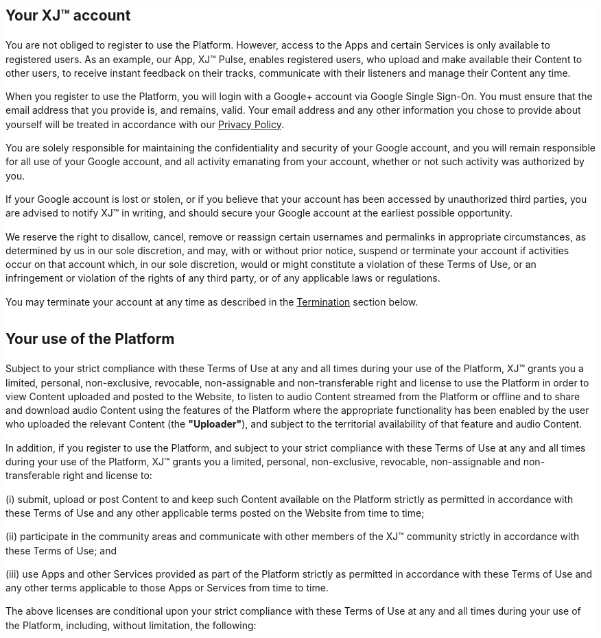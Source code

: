 ## Your XJ™ account

You are not obliged to register to use the Platform. However, access to the Apps and certain Services is only available to registered users. As an example, our App, XJ™ Pulse, enables registered users, who upload and make available their Content to other users, to receive instant feedback on their tracks, communicate with their listeners and manage their Content any time.

When you register to use the Platform, you will login with a Google+ account via Google Single Sign-On. You must ensure that the email address that you provide is, and remains, valid. Your email address and any other information you chose to provide about yourself will be treated in accordance with our [Privacy Policy](/privacy).

You are solely responsible for maintaining the confidentiality and security of your Google account, and you will remain responsible for all use of your Google account, and all activity emanating from your account, whether or not such activity was authorized by you.

If your Google account is lost or stolen, or if you believe that your account has been accessed by unauthorized third parties, you are advised to notify XJ™ in writing, and should secure your Google account at the earliest possible opportunity.

We reserve the right to disallow, cancel, remove or reassign certain usernames and permalinks in appropriate circumstances, as determined by us in our sole discretion, and may, with or without prior notice, suspend or terminate your account if activities occur on that account which, in our sole discretion, would or might constitute a violation of these Terms of Use, or an infringement or violation of the rights of any third party, or of any applicable laws or regulations.

You may terminate your account at any time as described in the [Termination](#termination) section below.

## Your use of the Platform

Subject to your strict compliance with these Terms of Use at any and all times during your use of the Platform, XJ™ grants you a limited, personal, non-exclusive, revocable, non-assignable and non-transferable right and license to use the Platform in order to view Content uploaded and posted to the Website, to listen to audio Content streamed from the Platform or offline and to share and download audio Content using the features of the Platform where the appropriate functionality has been enabled by the user who uploaded the relevant Content (the **"Uploader"**), and subject to the territorial availability of that feature and audio Content.

In addition, if you register to use the Platform, and subject to your strict compliance with these Terms of Use at any and all times during your use of the Platform, XJ™ grants you a limited, personal, non-exclusive, revocable, non-assignable and non-transferable right and license to:

(i) submit, upload or post Content to and keep such Content available on the Platform strictly as permitted in accordance with these Terms of Use and any other applicable terms posted on the Website from time to time;

(ii) participate in the community areas and communicate with other members of the XJ™ community strictly in accordance with these Terms of Use; and

(iii) use Apps and other Services provided as part of the Platform strictly as permitted in accordance with these Terms of Use and any other terms applicable to those Apps or Services from time to time.

The above licenses are conditional upon your strict compliance with these Terms of Use at any and all times during your use of the Platform, including, without limitation, the following:
